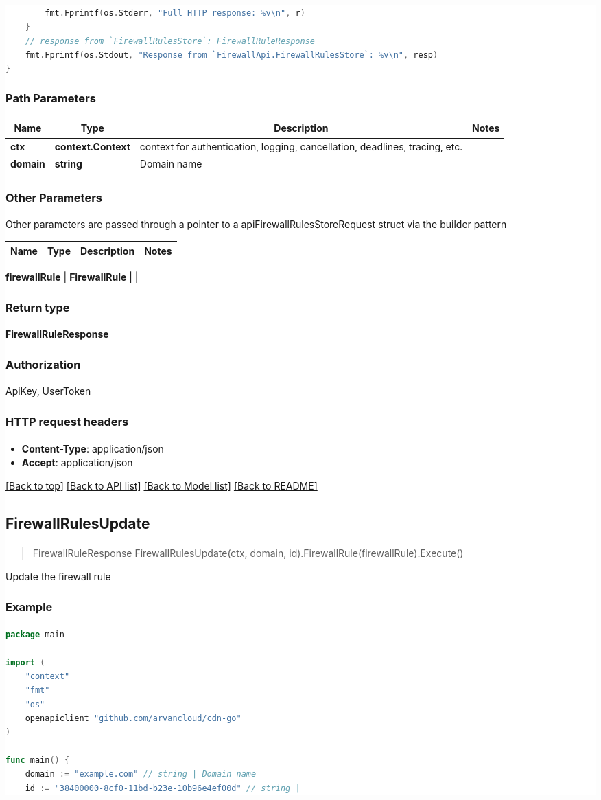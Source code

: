 ```go
        fmt.Fprintf(os.Stderr, "Full HTTP response: %v\n", r)
    }
    // response from `FirewallRulesStore`: FirewallRuleResponse
    fmt.Fprintf(os.Stdout, "Response from `FirewallApi.FirewallRulesStore`: %v\n", resp)
}
```

### Path Parameters


Name | Type | Description  | Notes
------------- | ------------- | ------------- | -------------
**ctx** | **context.Context** | context for authentication, logging, cancellation, deadlines, tracing, etc.
**domain** | **string** | Domain name | 

### Other Parameters

Other parameters are passed through a pointer to a apiFirewallRulesStoreRequest struct via the builder pattern


Name | Type | Description  | Notes
------------- | ------------- | ------------- | -------------

 **firewallRule** | [**FirewallRule**](FirewallRule.md) |  | 

### Return type

[**FirewallRuleResponse**](FirewallRuleResponse.md)

### Authorization

[ApiKey](HOW-TO.md#ApiKey), [UserToken](HOW-TO.md#UserToken)

### HTTP request headers

- **Content-Type**: application/json
- **Accept**: application/json

[[Back to top]](#) [[Back to API list]](HOW-TO.md#documentation-for-api-endpoints)
[[Back to Model list]](HOW-TO.md#documentation-for-models)
[[Back to README]](HOW-TO.md)


## FirewallRulesUpdate

> FirewallRuleResponse FirewallRulesUpdate(ctx, domain, id).FirewallRule(firewallRule).Execute()

Update the firewall rule

### Example

```go
package main

import (
    "context"
    "fmt"
    "os"
    openapiclient "github.com/arvancloud/cdn-go"
)

func main() {
    domain := "example.com" // string | Domain name
    id := "38400000-8cf0-11bd-b23e-10b96e4ef00d" // string | 
```